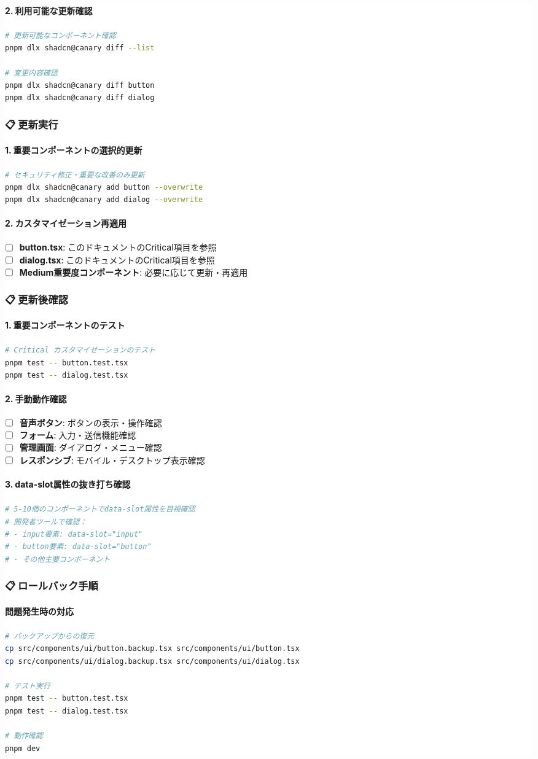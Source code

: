 #### 2. 利用可能な更新確認
```bash
# 更新可能なコンポーネント確認
pnpm dlx shadcn@canary diff --list

# 変更内容確認
pnpm dlx shadcn@canary diff button
pnpm dlx shadcn@canary diff dialog
```

### 📋 更新実行

#### 1. 重要コンポーネントの選択的更新
```bash
# セキュリティ修正・重要な改善のみ更新
pnpm dlx shadcn@canary add button --overwrite
pnpm dlx shadcn@canary add dialog --overwrite
```

#### 2. カスタマイゼーション再適用
- [ ] **button.tsx**: このドキュメントのCritical項目を参照
- [ ] **dialog.tsx**: このドキュメントのCritical項目を参照
- [ ] **Medium重要度コンポーネント**: 必要に応じて更新・再適用

### 📋 更新後確認

#### 1. 重要コンポーネントのテスト
```bash
# Critical カスタマイゼーションのテスト
pnpm test -- button.test.tsx
pnpm test -- dialog.test.tsx
```

#### 2. 手動動作確認
- [ ] **音声ボタン**: ボタンの表示・操作確認
- [ ] **フォーム**: 入力・送信機能確認
- [ ] **管理画面**: ダイアログ・メニュー確認
- [ ] **レスポンシブ**: モバイル・デスクトップ表示確認

#### 3. data-slot属性の抜き打ち確認
```bash
# 5-10個のコンポーネントでdata-slot属性を目視確認
# 開発者ツールで確認：
# - input要素: data-slot="input"
# - button要素: data-slot="button"
# - その他主要コンポーネント
```

### 📋 ロールバック手順

#### 問題発生時の対応
```bash
# バックアップからの復元
cp src/components/ui/button.backup.tsx src/components/ui/button.tsx
cp src/components/ui/dialog.backup.tsx src/components/ui/dialog.tsx

# テスト実行
pnpm test -- button.test.tsx
pnpm test -- dialog.test.tsx

# 動作確認
pnpm dev
```
